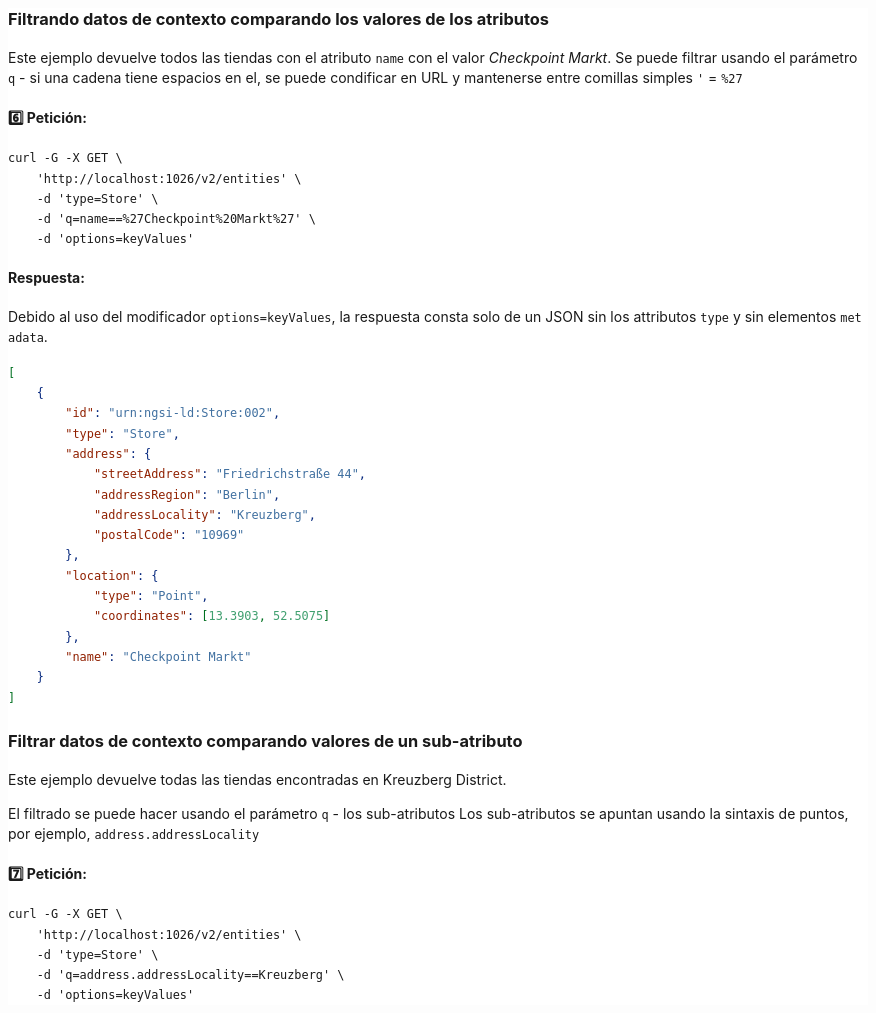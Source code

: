 ### Filtrando datos de contexto comparando los valores de los atributos

Este ejemplo devuelve todos las tiendas con el atributo `name` con el valor _Checkpoint Markt_. Se puede filtrar usando el parámetro `q` - si una cadena tiene espacios en el, se puede condificar en URL y mantenerse entre comillas simples `'` = `%27`

#### :six: Petición:

```console
curl -G -X GET \
    'http://localhost:1026/v2/entities' \
    -d 'type=Store' \
    -d 'q=name==%27Checkpoint%20Markt%27' \
    -d 'options=keyValues'
```

#### Respuesta:

Debido al uso del modificador `options=keyValues`, la respuesta consta solo de un JSON sin los attributos `type` y sin elementos `metadata`.

```json
[
    {
        "id": "urn:ngsi-ld:Store:002",
        "type": "Store",
        "address": {
            "streetAddress": "Friedrichstraße 44",
            "addressRegion": "Berlin",
            "addressLocality": "Kreuzberg",
            "postalCode": "10969"
        },
        "location": {
            "type": "Point",
            "coordinates": [13.3903, 52.5075]
        },
        "name": "Checkpoint Markt"
    }
]
```

### Filtrar datos de contexto comparando valores de un sub-atributo

Este ejemplo devuelve todas las tiendas encontradas en Kreuzberg District.

El filtrado se puede hacer usando el parámetro `q` - los sub-atributos Los sub-atributos se apuntan usando la sintaxis de puntos, por ejemplo, `address.addressLocality`

#### :seven: Petición:

```console
curl -G -X GET \
    'http://localhost:1026/v2/entities' \
    -d 'type=Store' \
    -d 'q=address.addressLocality==Kreuzberg' \
    -d 'options=keyValues'
```

